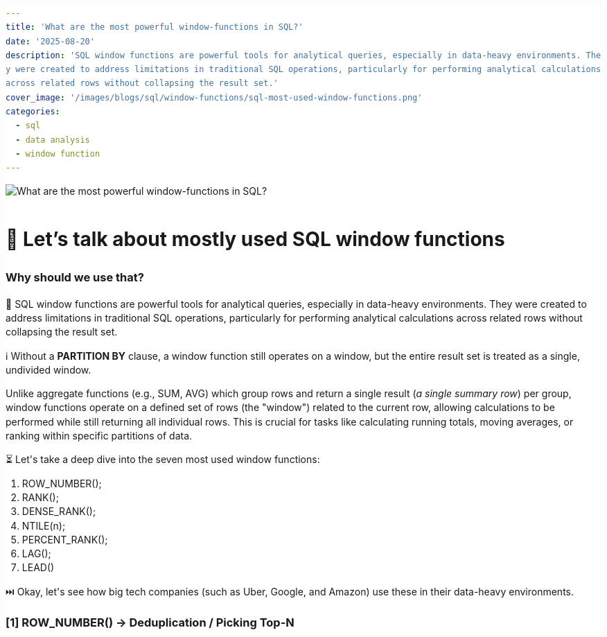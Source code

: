 ```yaml
---
title: 'What are the most powerful window-functions in SQL?'
date: '2025-08-20'
description: 'SQL window functions are powerful tools for analytical queries, especially in data-heavy environments. They were created to address limitations in traditional SQL operations, particularly for performing analytical calculations across related rows without collapsing the result set.'
cover_image: '/images/blogs/sql/window-functions/sql-most-used-window-functions.png'
categories:
  - sql
  - data analysis
  - window function
---
```


![What are the most powerful window-functions in SQL?](/images/blogs/sql/window-functions/sql-most-used-window-functions.png 'What are the most powerful window-functions in SQL?')


# 🚀 Let’s talk about mostly used SQL window functions

### Why should we use that?
📌 SQL window functions are powerful tools for analytical queries, especially in data-heavy environments.
They were created to address limitations in traditional SQL operations, particularly for performing analytical calculations 
across related rows without collapsing the result set.

ℹ️ Without a **PARTITION BY** clause, a window function still operates on a window, but the entire result set is treated as a single, undivided window.

Unlike aggregate functions (e.g., SUM, AVG) which group rows and return a single result (*a single summary row*) per group, window functions operate on a defined set of rows (the "window") related to the current row, allowing calculations to be performed while still returning all individual rows. This is crucial for tasks like calculating running totals, moving averages, or ranking within specific partitions of data.


⏳ Let's take a deep dive into the seven most used window functions:
1. ROW_NUMBER();
2. RANK();
3. DENSE_RANK();
4. NTILE(n);
5. PERCENT_RANK();
6. LAG();
7. LEAD()



⏭️ Okay, let's see how big tech companies (such as Uber, Google, and Amazon) use these in their data-heavy environments.

### [1] **ROW_NUMBER()** → Deduplication / Picking Top-N
